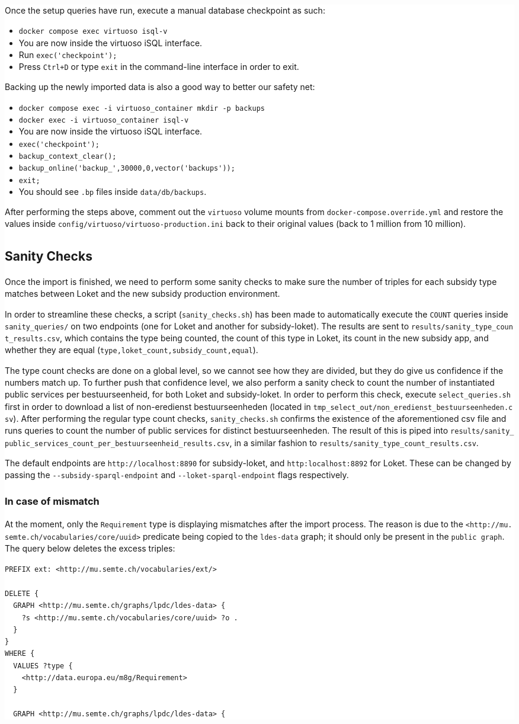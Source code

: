 Once the setup queries have run, execute a manual database checkpoint as such:
* `docker compose exec virtuoso isql-v`
* You are now inside the virtuoso iSQL interface.
* Run `exec('checkpoint');`
* Press `Ctrl+D` or type `exit` in the command-line interface in order to exit.

Backing up the newly imported data is also a good way to better our safety net:
* `docker compose exec -i virtuoso_container mkdir -p backups`
* `docker exec -i virtuoso_container isql-v`
* You are now inside the virtuoso iSQL interface.
* `exec('checkpoint');`
* `backup_context_clear();`
* `backup_online('backup_',30000,0,vector('backups'));`
* `exit;`
* You should see `.bp` files inside `data/db/backups`.

After performing the steps above, comment out the `virtuoso` volume mounts from `docker-compose.override.yml` and restore the values inside `config/virtuoso/virtuoso-production.ini` back to their original values (back to 1 million from 10 million).

## Sanity Checks

Once the import is finished, we need to perform some sanity checks to make sure the number of triples for each subsidy type matches between Loket and the new subsidy production environment.

In order to streamline these checks, a script (`sanity_checks.sh`) has been made to automatically execute the `COUNT` queries inside `sanity_queries/` on two endpoints (one for Loket and another for subsidy-loket). The results are sent to `results/sanity_type_count_results.csv`, which contains the type being counted, the count of this type in Loket, its count in the new subsidy app, and whether they are equal (`type,loket_count,subsidy_count,equal`).

The type count checks are done on a global level, so we cannot see how they are divided, but they do give us confidence if the numbers match up. To further push that confidence level, we also perform a sanity check to count the number of instantiated public services per bestuurseenheid, for both Loket and subsidy-loket. In order to perform this check, execute `select_queries.sh` first in order to download a list of non-eredienst bestuurseenheden (located in `tmp_select_out/non_eredienst_bestuurseenheden.csv`). After performing the regular type count checks, `sanity_checks.sh` confirms the existence of the aforementioned csv file and runs queries to count the number of public services for distinct bestuurseenheden. The result of this is piped into `results/sanity_public_services_count_per_bestuurseenheid_results.csv`, in a similar fashion to `results/sanity_type_count_results.csv`.

The default endpoints are `http://localhost:8890` for subsidy-loket, and `http:localhost:8892` for Loket. These can be changed by passing the `--subsidy-sparql-endpoint` and `--loket-sparql-endpoint` flags respectively.

### In case of mismatch

At the moment, only the `Requirement` type is displaying mismatches after the import process. The reason is due to the `<http://mu.semte.ch/vocabularies/core/uuid>` predicate being copied to the `ldes-data` graph; it should only be present in the `public graph`. The query below deletes the excess triples:

```
PREFIX ext: <http://mu.semte.ch/vocabularies/ext/>

DELETE {
  GRAPH <http://mu.semte.ch/graphs/lpdc/ldes-data> {
    ?s <http://mu.semte.ch/vocabularies/core/uuid> ?o .
  }
}
WHERE {
  VALUES ?type {
    <http://data.europa.eu/m8g/Requirement>
  }

  GRAPH <http://mu.semte.ch/graphs/lpdc/ldes-data> {
```